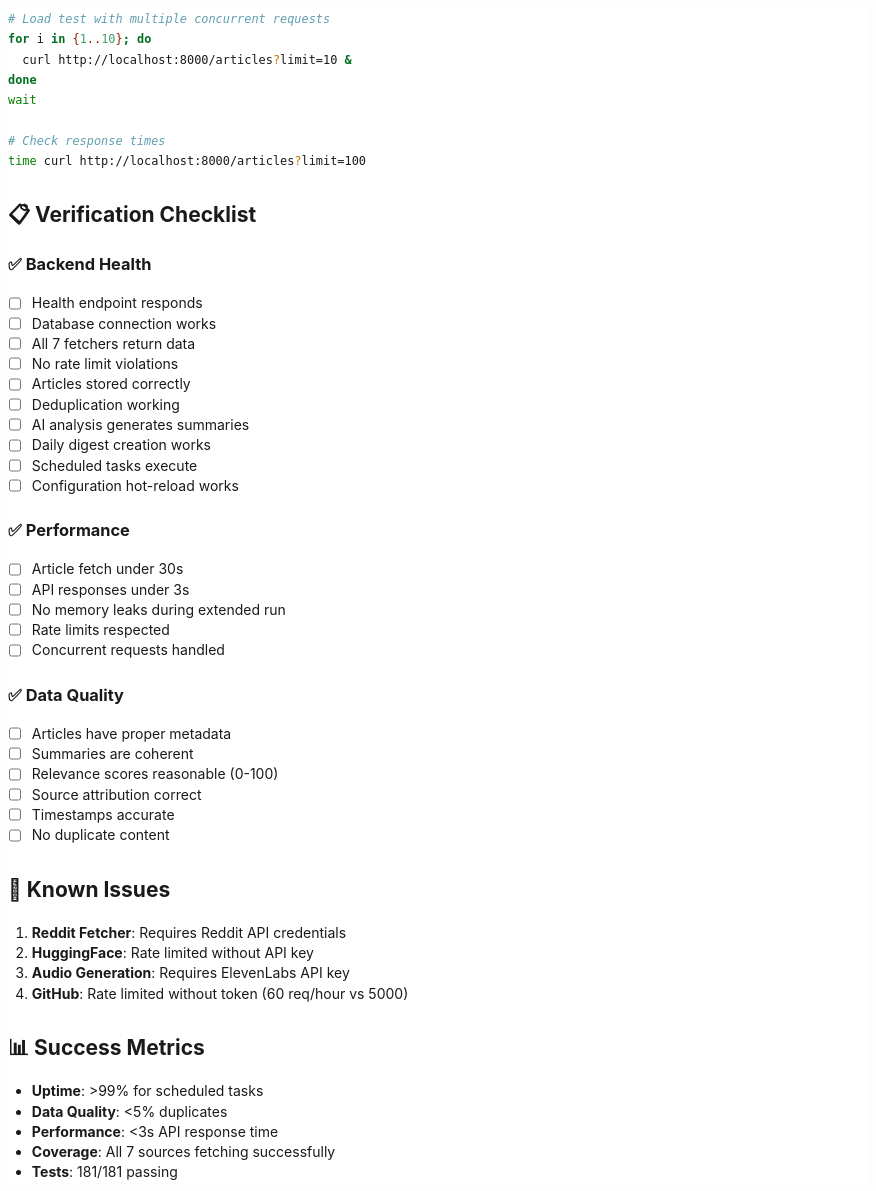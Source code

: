 ```bash
# Load test with multiple concurrent requests
for i in {1..10}; do
  curl http://localhost:8000/articles?limit=10 &
done
wait

# Check response times
time curl http://localhost:8000/articles?limit=100
```

## 📋 Verification Checklist

### ✅ Backend Health
- [ ] Health endpoint responds
- [ ] Database connection works
- [ ] All 7 fetchers return data
- [ ] No rate limit violations
- [ ] Articles stored correctly
- [ ] Deduplication working
- [ ] AI analysis generates summaries
- [ ] Daily digest creation works
- [ ] Scheduled tasks execute
- [ ] Configuration hot-reload works

### ✅ Performance
- [ ] Article fetch under 30s
- [ ] API responses under 3s
- [ ] No memory leaks during extended run
- [ ] Rate limits respected
- [ ] Concurrent requests handled

### ✅ Data Quality
- [ ] Articles have proper metadata
- [ ] Summaries are coherent
- [ ] Relevance scores reasonable (0-100)
- [ ] Source attribution correct
- [ ] Timestamps accurate
- [ ] No duplicate content

## 🚨 Known Issues

1. **Reddit Fetcher**: Requires Reddit API credentials
2. **HuggingFace**: Rate limited without API key
3. **Audio Generation**: Requires ElevenLabs API key
4. **GitHub**: Rate limited without token (60 req/hour vs 5000)

## 📊 Success Metrics

- **Uptime**: >99% for scheduled tasks
- **Data Quality**: <5% duplicates
- **Performance**: <3s API response time
- **Coverage**: All 7 sources fetching successfully
- **Tests**: 181/181 passing